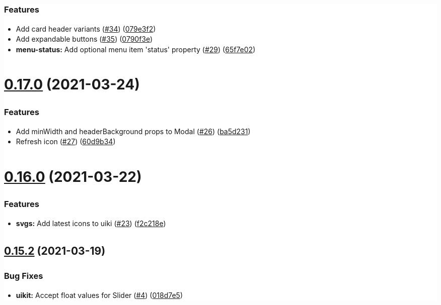 ### Features

- Add card header variants ([#34](https://github.com/cometswap/comet-toolkit/tree/master/packages/comet-uikit/issues/34)) ([079e3f2](https://github.com/cometswap/comet-toolkit/tree/master/packages/comet-uikit/commit/079e3f2cf5536aec5bb402af534c2a05723a3cb3))
- Add expandable buttons ([#35](https://github.com/cometswap/comet-toolkit/tree/master/packages/comet-uikit/issues/35)) ([0790f3e](https://github.com/cometswap/comet-toolkit/tree/master/packages/comet-uikit/commit/0790f3ed241acbd0236c8c134579efaa8a5c457b))
- **menu-status:** Add optional menu item 'status' property ([#29](https://github.com/cometswap/comet-toolkit/tree/master/packages/comet-uikit/issues/29)) ([65f7e02](https://github.com/cometswap/comet-toolkit/tree/master/packages/comet-uikit/commit/65f7e026345d145b61d43864699df3c1aa319446))

# [0.17.0](https://github.com/cometswap/comet-toolkit/tree/master/packages/comet-uikit/compare/@cometswap-libs/uikit@0.16.0...@cometswap-libs/uikit@0.17.0) (2021-03-24)

### Features

- Add minWidth and headerBackground props to Modal ([#26](https://github.com/cometswap/comet-toolkit/tree/master/packages/comet-uikit/issues/26)) ([ba5d231](https://github.com/cometswap/comet-toolkit/tree/master/packages/comet-uikit/commit/ba5d231ce8c9d9f39b507befa7dbbf731bac0b26))
- Refresh icon ([#27](https://github.com/cometswap/comet-toolkit/tree/master/packages/comet-uikit/issues/27)) ([60d9b34](https://github.com/cometswap/comet-toolkit/tree/master/packages/comet-uikit/commit/60d9b34fbbd871d678c1836ff7ab924a4b301193))

# [0.16.0](https://github.com/cometswap/comet-toolkit/tree/master/packages/comet-uikit/compare/@cometswap-libs/uikit@0.15.2...@cometswap-libs/uikit@0.16.0) (2021-03-22)

### Features

- **svgs:** Add latest icons to uiki ([#23](https://github.com/cometswap/comet-toolkit/tree/master/packages/comet-uikit/issues/23)) ([f2c218e](https://github.com/cometswap/comet-toolkit/tree/master/packages/comet-uikit/commit/f2c218e270ed8c351184fedf8ef5d7edd9439176))

## [0.15.2](https://github.com/cometswap/comet-toolkit/tree/master/packages/comet-uikit/compare/@cometswap-libs/uikit@0.15.2...@cometswap-libs/uikit@0.15.2) (2021-03-19)

### Bug Fixes

- **uikit:** Accept float values for Slider ([#4](https://github.com/cometswap/comet-toolkit/tree/master/packages/comet-uikit/issues/4)) ([018d7e5](https://github.com/cometswap/comet-toolkit/tree/master/packages/comet-uikit/commit/018d7e5276e06cf880b2ce8f15f6eaa10e47f236))

